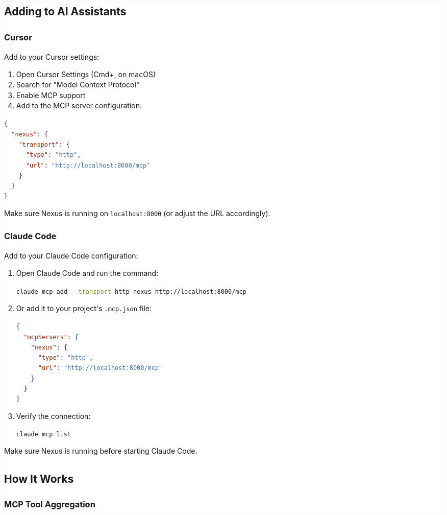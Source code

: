 ## Adding to AI Assistants

### Cursor

Add to your Cursor settings:

1. Open Cursor Settings (Cmd+, on macOS)
2. Search for "Model Context Protocol"
3. Enable MCP support
4. Add to the MCP server configuration:

```json
{
  "nexus": {
    "transport": {
      "type": "http",
      "url": "http://localhost:8000/mcp"
    }
  }
}
```

Make sure Nexus is running on `localhost:8000` (or adjust the URL accordingly).

### Claude Code

Add to your Claude Code configuration:

1. Open Claude Code and run the command:
   ```bash
   claude mcp add --transport http nexus http://localhost:8000/mcp
   ```

2. Or add it to your project's `.mcp.json` file:
   ```json
   {
     "mcpServers": {
       "nexus": {
         "type": "http",
         "url": "http://localhost:8000/mcp"
       }
     }
   }
   ```

3. Verify the connection:
   ```bash
   claude mcp list
   ```

Make sure Nexus is running before starting Claude Code.

## How It Works

### MCP Tool Aggregation
